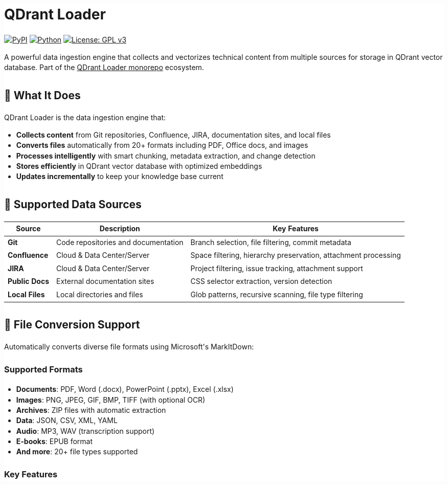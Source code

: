 # QDrant Loader

[![PyPI](https://img.shields.io/pypi/v/qdrant-loader)](https://pypi.org/project/qdrant-loader/)
[![Python](https://img.shields.io/pypi/pyversions/qdrant-loader)](https://pypi.org/project/qdrant-loader/)
[![License: GPL v3](https://img.shields.io/badge/License-GPLv3-blue.svg)](https://www.gnu.org/licenses/gpl-3.0)

A powerful data ingestion engine that collects and vectorizes technical content from multiple sources for storage in QDrant vector database. Part of the [QDrant Loader monorepo](../../) ecosystem.

## 🚀 What It Does

QDrant Loader is the data ingestion engine that:

- **Collects content** from Git repositories, Confluence, JIRA, documentation sites, and local files
- **Converts files** automatically from 20+ formats including PDF, Office docs, and images
- **Processes intelligently** with smart chunking, metadata extraction, and change detection
- **Stores efficiently** in QDrant vector database with optimized embeddings
- **Updates incrementally** to keep your knowledge base current

## 🔄 Supported Data Sources

| Source | Description | Key Features |
|--------|-------------|--------------|
| **Git** | Code repositories and documentation | Branch selection, file filtering, commit metadata |
| **Confluence** | Cloud & Data Center/Server | Space filtering, hierarchy preservation, attachment processing |
| **JIRA** | Cloud & Data Center/Server | Project filtering, issue tracking, attachment support |
| **Public Docs** | External documentation sites | CSS selector extraction, version detection |
| **Local Files** | Local directories and files | Glob patterns, recursive scanning, file type filtering |

## 📄 File Conversion Support

Automatically converts diverse file formats using Microsoft's MarkItDown:

### Supported Formats

- **Documents**: PDF, Word (.docx), PowerPoint (.pptx), Excel (.xlsx)
- **Images**: PNG, JPEG, GIF, BMP, TIFF (with optional OCR)
- **Archives**: ZIP files with automatic extraction
- **Data**: JSON, CSV, XML, YAML
- **Audio**: MP3, WAV (transcription support)
- **E-books**: EPUB format
- **And more**: 20+ file types supported

### Key Features
